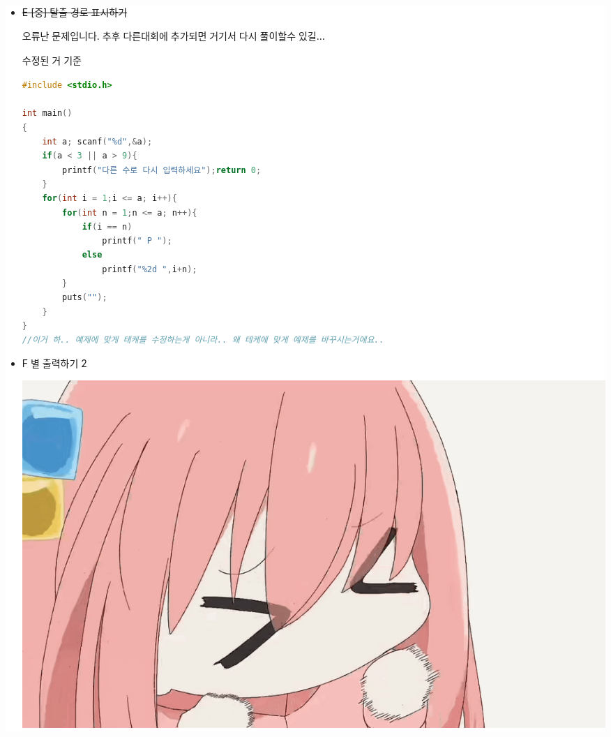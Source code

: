 - ~~E [중] 탈출 경로 표시하기~~
    
    오류난 문제입니다. 추후 다른대회에 추가되면 거기서 다시 풀이할수 있길…
    
    수정된 거 기준
    
    ```c
    #include <stdio.h>
    
    int main()
    {   
        int a; scanf("%d",&a);
        if(a < 3 || a > 9){
            printf("다른 수로 다시 입력하세요");return 0;
        }
        for(int i = 1;i <= a; i++){
            for(int n = 1;n <= a; n++){
                if(i == n)
                    printf(" P ");
                else
                    printf("%2d ",i+n);
            }
            puts("");
        }
    }
    //이거 하.. 예제에 맞게 태케를 수정하는게 아니라.. 왜 테케에 맞게 예제를 바꾸시는거에요..
    ```
    
- F 별 출력하기 2
    
    ![무리에요오.gif](/README/경소마고%20문제%20풀이!/5월%2019일/무리에요오.gif)
    